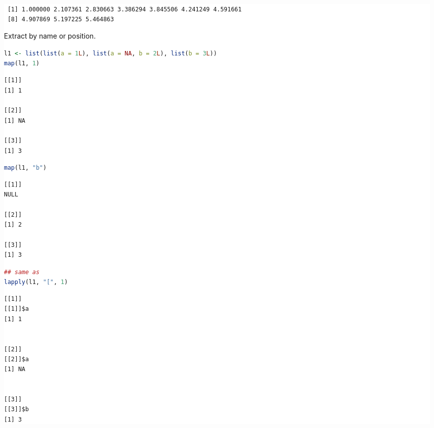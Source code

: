 ```
 [1] 1.000000 2.107361 2.830663 3.386294 3.845506 4.241249 4.591661
 [8] 4.907869 5.197225 5.464863
```

Extract by name or position.


```r
l1 <- list(list(a = 1L), list(a = NA, b = 2L), list(b = 3L))
map(l1, 1)
```

```
[[1]]
[1] 1

[[2]]
[1] NA

[[3]]
[1] 3
```

```r
map(l1, "b")
```

```
[[1]]
NULL

[[2]]
[1] 2

[[3]]
[1] 3
```

```r
## same as 
lapply(l1, "[", 1)
```

```
[[1]]
[[1]]$a
[1] 1


[[2]]
[[2]]$a
[1] NA


[[3]]
[[3]]$b
[1] 3
```
